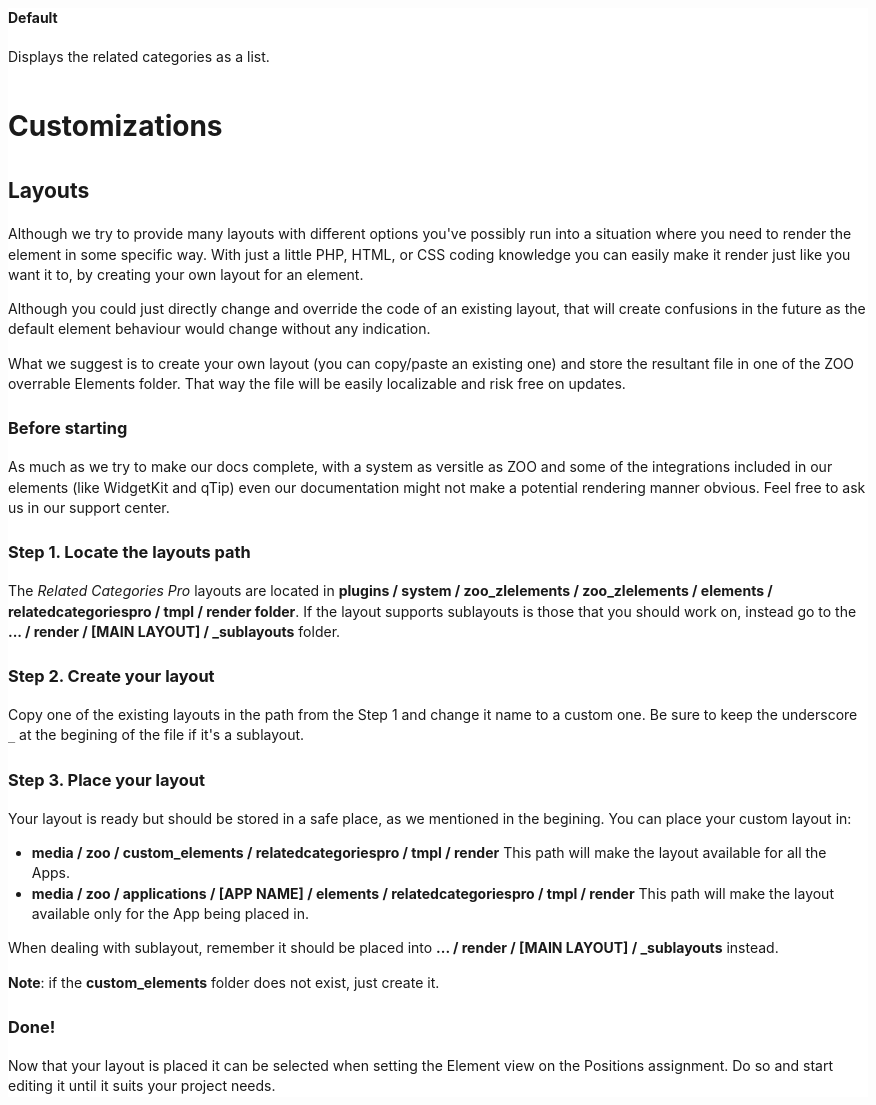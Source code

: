 #### Default

Displays the related categories as a list.


Customizations
==============

Layouts
-------

Although we try to provide many layouts with different options you've possibly run into a situation where you need to render the element in some specific way. With just a little PHP, HTML, or CSS coding knowledge you can easily make it render just like you want it to, by creating your own layout for an element.

Although you could just directly change and override the code of an existing layout, that will create confusions in the future as the default element behaviour would change without any indication.

What we suggest is to create your own layout (you can copy/paste an existing one) and store the resultant file in one of the ZOO overrable Elements folder. That way the file will be easily localizable and risk free on updates.

### Before starting

As much as we try to make our docs complete, with a system as versitle as ZOO and some of the integrations included in our elements (like WidgetKit and qTip) even our documentation might not make a potential rendering manner obvious. Feel free to ask us in our support center.

### Step 1. Locate the layouts path

The *Related Categories Pro* layouts are located in **plugins / system / zoo_zlelements / zoo_zlelements / elements / relatedcategoriespro / tmpl / render folder**. If the layout supports sublayouts is those that you should work on, instead go to the **... / render / [MAIN LAYOUT] / _sublayouts** folder.

### Step 2. Create your layout

Copy one of the existing layouts in the path from the Step 1 and change it name to a custom one. Be sure to keep the underscore `_` at the begining of the file if it's a sublayout.

### Step 3. Place your layout

Your layout is ready but should be stored in a safe place, as we mentioned in the begining. You can place your custom layout in:

* **media / zoo / custom_elements / relatedcategoriespro / tmpl / render**
  This path will make the layout available for all the Apps.
* **media / zoo / applications / [APP NAME] / elements / relatedcategoriespro / tmpl / render**
  This path will make the layout available only for the App being placed in.

When dealing with sublayout, remember it should be placed into **... / render / [MAIN LAYOUT] / _sublayouts** instead.

**Note**: if the **custom_elements** folder does not exist, just create it.

### Done!

Now that your layout is placed it can be selected when setting the Element view on the Positions assignment. Do so and start editing it until it suits your project needs.
